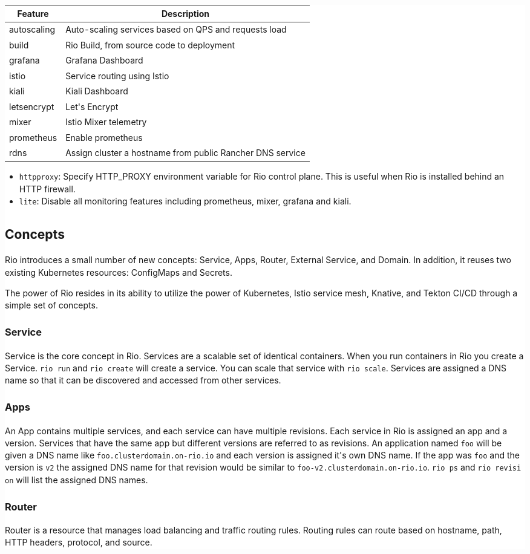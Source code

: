 | Feature | Description |
|----------|----------------|
| autoscaling | Auto-scaling services based on QPS and requests load
| build | Rio Build, from source code to deployment
| grafana | Grafana Dashboard
| istio | Service routing using Istio
| kiali | Kiali Dashboard
| letsencrypt | Let's Encrypt
| mixer | Istio Mixer telemetry
| prometheus | Enable prometheus
| rdns | Assign cluster a hostname from public Rancher DNS service

* `httpproxy`: Specify HTTP_PROXY environment variable for Rio control plane. This is useful when Rio is installed behind an HTTP firewall.
* `lite`: Disable all monitoring features including prometheus, mixer, grafana and kiali.

## Concepts

Rio introduces a small number of new concepts: Service, Apps, Router, External Service, and Domain. In addition, it reuses two existing Kubernetes resources: ConfigMaps and Secrets.

The power of Rio resides in its ability to utilize the power of Kubernetes, Istio service mesh, Knative, and Tekton CI/CD through a simple set of concepts.

### Service

Service is the core concept in Rio. Services are a scalable set of identical containers.
When you run containers in Rio you create a Service. `rio run` and `rio create` will
create a service. You can scale that service with `rio scale`. Services are assigned a DNS name so that it can be discovered and accessed from other services.

### Apps

An App contains multiple services, and each service can have multiple revisions. Each service in Rio is assigned an app and a version. Services that have the same app but different versions are referred to as revisions.
An application named `foo` will be given a DNS name like `foo.clusterdomain.on-rio.io` and each version is assigned it's own DNS name. If the app was
`foo` and the version is `v2` the assigned DNS name for that revision would be similar to `foo-v2.clusterdomain.on-rio.io`. `rio ps` and `rio revision` will
list the assigned DNS names.

### Router

Router is a resource that manages load balancing and traffic routing rules. Routing rules can route based
on hostname, path, HTTP headers, protocol, and source.
